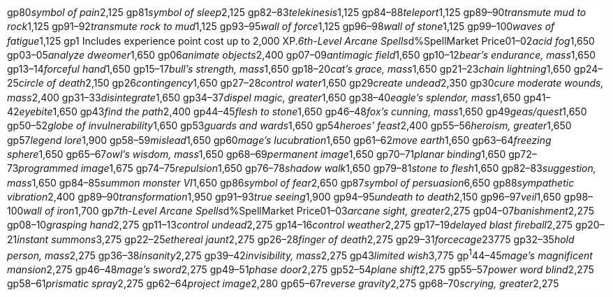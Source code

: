 gp</td></tr><tr><td>80</td><td><i>symbol of pain</i></td><td>2,125 gp</td></tr><tr><td>81</td><td><i>symbol of sleep</i></td><td>2,125 gp</td></tr><tr><td>82–83</td><td><i>telekinesis</i></td><td>1,125 gp</td></tr><tr><td>84–88</td><td><i>teleport</i></td><td>1,125 gp</td></tr><tr><td>89–90</td><td><i>transmute mud to rock</i></td><td>1,125 gp</td></tr><tr><td>91–92</td><td><i>transmute rock to mud</i></td><td>1,125 gp</td></tr><tr><td>93–95</td><td><i>wall of force</i></td><td>1,125 gp</td></tr><tr><td>96–98</td><td><i>wall of stone</i></td><td>1,125 gp</td></tr><tr><td>99–100</td><td><i>waves of fatigue</i></td><td>1,125 gp</td></tr><tr><td colspan="3">1 Includes experience point cost up to 2,000 XP.</td></tr><tr><th colspan="3"><i>6th-Level Arcane Spells</i></th></tr><tr><th>d%</th><th>Spell</th><th>Market Price</th></tr><tr><td>01–02</td><td><i>acid fog</i></td><td>1,650 gp</td></tr><tr><td>03–05</td><td><i>analyze dweomer</i></td><td>1,650 gp</td></tr><tr><td>06</td><td><i>animate objects</i></td><td>2,400 gp</td></tr><tr><td>07–09</td><td><i>antimagic field</i></td><td>1,650 gp</td></tr><tr><td>10–12</td><td><i>bear’s endurance, mass</i></td><td>1,650 gp</td></tr><tr><td>13–14</td><td><i>forceful hand</i></td><td>1,650 gp</td></tr><tr><td>15–17</td><td><i>bull’s strength, mass</i></td><td>1,650 gp</td></tr><tr><td>18–20</td><td><i>cat’s grace, mass</i></td><td>1,650 gp</td></tr><tr><td>21–23</td><td><i>chain lightning</i></td><td>1,650 gp</td></tr><tr><td>24–25</td><td><i>circle of death</i></td><td>2,150 gp</td></tr><tr><td>26</td><td><i>contingency</i></td><td>1,650 gp</td></tr><tr><td>27–28</td><td><i>control water</i></td><td>1,650 gp</td></tr><tr><td>29</td><td><i>create undead</i></td><td>2,350 gp</td></tr><tr><td>30</td><td><i>cure moderate wounds, mass</i></td><td>2,400 gp</td></tr><tr><td>31–33</td><td><i>disintegrate</i></td><td>1,650 gp</td></tr><tr><td>34–37</td><td><i>dispel magic, greater</i></td><td>1,650 gp</td></tr><tr><td>38–40</td><td><i>eagle’s splendor, mass</i></td><td>1,650 gp</td></tr><tr><td>41–42</td><td><i>eyebite</i></td><td>1,650 gp</td></tr><tr><td>43</td><td><i>find the path</i></td><td>2,400 gp</td></tr><tr><td>44–45</td><td><i>flesh to stone</i></td><td>1,650 gp</td></tr><tr><td>46–48</td><td><i>fox’s cunning, mass</i></td><td>1,650 gp</td></tr><tr><td>49</td><td><i>geas/quest</i></td><td>1,650 gp</td></tr><tr><td>50–52</td><td><i>globe of invulnerability</i></td><td>1,650 gp</td></tr><tr><td>53</td><td><i>guards and wards</i></td><td>1,650 gp</td></tr><tr><td>54</td><td><i>heroes’ feast</i></td><td>2,400 gp</td></tr><tr><td>55–56</td><td><i>heroism, greater</i></td><td>1,650 gp</td></tr><tr><td>57</td><td><i>legend lore</i></td><td>1,900 gp</td></tr><tr><td>58–59</td><td><i>mislead</i></td><td>1,650 gp</td></tr><tr><td>60</td><td><i>mage’s lucubration</i></td><td>1,650 gp</td></tr><tr><td>61–62</td><td><i>move earth</i></td><td>1,650 gp</td></tr><tr><td>63–64</td><td><i>freezing sphere</i></td><td>1,650 gp</td></tr><tr><td>65–67</td><td><i>owl’s wisdom, mass</i></td><td>1,650 gp</td></tr><tr><td>68–69</td><td><i>permanent image</i></td><td>1,650 gp</td></tr><tr><td>70–71</td><td><i>planar binding</i></td><td>1,650 gp</td></tr><tr><td>72–73</td><td><i>programmed image</i></td><td>1,675 gp</td></tr><tr><td>74–75</td><td><i>repulsion</i></td><td>1,650 gp</td></tr><tr><td>76–78</td><td><i>shadow walk</i></td><td>1,650 gp</td></tr><tr><td>79–81</td><td><i>stone to flesh</i></td><td>1,650 gp</td></tr><tr><td>82–83</td><td><i>suggestion, mass</i></td><td>1,650 gp</td></tr><tr><td>84–85</td><td><i>summon monster VI</i></td><td>1,650 gp</td></tr><tr><td>86</td><td><i>symbol of fear</i></td><td>2,650 gp</td></tr><tr><td>87</td><td><i>symbol of persuasion</i></td><td>6,650 gp</td></tr><tr><td>88</td><td><i>sympathetic vibration</i></td><td>2,400 gp</td></tr><tr><td>89–90</td><td><i>transformation</i></td><td>1,950 gp</td></tr><tr><td>91–93</td><td><i>true seeing</i></td><td>1,900 gp</td></tr><tr><td>94–95</td><td><i>undeath to death</i></td><td>2,150 gp</td></tr><tr><td>96–97</td><td><i>veil</i></td><td>1,650 gp</td></tr><tr><td>98–100</td><td><i>wall of iron</i></td><td>1,700 gp</td></tr><tr><th colspan="3"><i>7th-Level Arcane Spells</i></th></tr><tr><th>d%</th><th>Spell</th><th>Market Price</th></tr><tr><td>01–03</td><td><i>arcane sight, greater</i></td><td>2,275 gp</td></tr><tr><td>04–07</td><td><i>banishment</i></td><td>2,275 gp</td></tr><tr><td>08–10</td><td><i>grasping hand</i></td><td>2,275 gp</td></tr><tr><td>11–13</td><td><i>control undead</i></td><td>2,275 gp</td></tr><tr><td>14–16</td><td><i>control weather</i></td><td>2,275 gp</td></tr><tr><td>17–19</td><td><i>delayed blast fireball</i></td><td>2,275 gp</td></tr><tr><td>20–21</td><td><i>instant summons</i></td><td>3,275 gp</td></tr><tr><td>22–25</td><td><i>ethereal jaunt</i></td><td>2,275 gp</td></tr><tr><td>26–28</td><td><i>finger of death</i></td><td>2,275 gp</td></tr><tr><td>29–31</td><td><i>forcecage</i></td><td>23775 gp</td></tr><tr><td>32–35</td><td><i>hold person, mass</i></td><td>2,275 gp</td></tr><tr><td>36–38</td><td><i>insanity</i></td><td>2,275 gp</td></tr><tr><td>39–42</td><td><i>invisibility, mass</i></td><td>2,275 gp</td></tr><tr><td>43</td><td><i>limited wish</i></td><td>3,775 gp<sup>1</sup></td></tr><tr><td>44–45</td><td><i>mage’s magnificent mansion</i></td><td>2,275 gp</td></tr><tr><td>46–48</td><td><i>mage’s sword</i></td><td>2,275 gp</td></tr><tr><td>49–51</td><td><i>phase door</i></td><td>2,275 gp</td></tr><tr><td>52–54</td><td><i>plane shift</i></td><td>2,275 gp</td></tr><tr><td>55–57</td><td><i>power word blind</i></td><td>2,275 gp</td></tr><tr><td>58–61</td><td><i>prismatic spray</i></td><td>2,275 gp</td></tr><tr><td>62–64</td><td><i>project image</i></td><td>2,280 gp</td></tr><tr><td>65–67</td><td><i>reverse gravity</i></td><td>2,275 gp</td></tr><tr><td>68–70</td><td><i>scrying, greater</i></td><td>2,275
